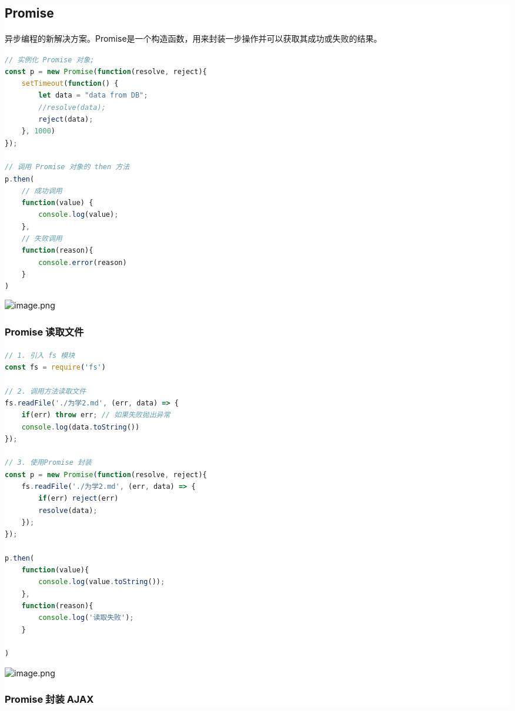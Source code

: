 ## Promise

异步编程的新解决方案。Promise是一个构造函数，用来封装一步操作并可以获取其成功或失败的结果。

```js
// 实例化 Promise 对象;
const p = new Promise(function(resolve, reject){
	setTimeout(function() {
		let data = "data from DB";
		//resolve(data);
		reject(data);
	}, 1000)
});

// 调用 Promise 对象的 then 方法
p.then(
	// 成功调用
	function(value) {
		console.log(value);
	}, 
	// 失败调用
	function(reason){
		console.error(reason)
	}
)
```

![image.png](https://raw.githubusercontent.com/zouquchen/Images/main/Ob-Vault/202320230810162224.png)

### Promise 读取文件

```js
// 1. 引入 fs 模块
const fs = require('fs')

// 2. 调用方法读取文件
fs.readFile('./为学2.md', (err, data) => {
    if(err) throw err; // 如果失败抛出异常
    console.log(data.toString())
});

// 3. 使用Promise 封装
const p = new Promise(function(resolve, reject){
    fs.readFile('./为学2.md', (err, data) => {
        if(err) reject(err)
        resolve(data);
    });
});

p.then(
    function(value){
        console.log(value.toString());
    },
    function(reason){
        console.log('读取失败');
    }
    
)
```

![image.png](https://raw.githubusercontent.com/zouquchen/Images/main/Ob-Vault/202320230810163011.png)

### Promise 封装 AJAX
